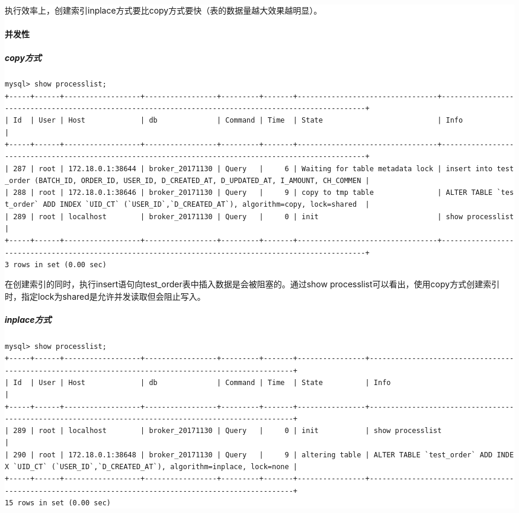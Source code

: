 执行效率上，创建索引inplace方式要比copy方式要快（表的数据量越大效果越明显）。

#### 并发性

##### copy方式

```
mysql> show processlist;
+-----+------+------------------+-----------------+---------+-------+---------------------------------+------------------------------------------------------------------------------------------------------+
| Id  | User | Host             | db              | Command | Time  | State                           | Info                                                                                                 |
+-----+------+------------------+-----------------+---------+-------+---------------------------------+------------------------------------------------------------------------------------------------------+                                                                                
| 287 | root | 172.18.0.1:38644 | broker_20171130 | Query   |     6 | Waiting for table metadata lock | insert into test_order (BATCH_ID, ORDER_ID, USER_ID, D_CREATED_AT, D_UPDATED_AT, I_AMOUNT, CH_COMMEN |
| 288 | root | 172.18.0.1:38646 | broker_20171130 | Query   |     9 | copy to tmp table               | ALTER TABLE `test_order` ADD INDEX `UID_CT` (`USER_ID`,`D_CREATED_AT`), algorithm=copy, lock=shared  |
| 289 | root | localhost        | broker_20171130 | Query   |     0 | init                            | show processlist                                                                                     |
+-----+------+------------------+-----------------+---------+-------+---------------------------------+------------------------------------------------------------------------------------------------------+
3 rows in set (0.00 sec)
```

在创建索引的同时，执行insert语句向test_order表中插入数据是会被阻塞的。通过show processlist可以看出，使用copy方式创建索引时，指定lock为shared是允许并发读取但会阻止写入。

##### inplace方式

```
mysql> show processlist;
+-----+------+------------------+-----------------+---------+-------+----------------+------------------------------------------------------------------------------------------------------+
| Id  | User | Host             | db              | Command | Time  | State          | Info                                                                                                 |
+-----+------+------------------+-----------------+---------+-------+----------------+------------------------------------------------------------------------------------------------------+
| 289 | root | localhost        | broker_20171130 | Query   |     0 | init           | show processlist                                                                                     |
| 290 | root | 172.18.0.1:38648 | broker_20171130 | Query   |     9 | altering table | ALTER TABLE `test_order` ADD INDEX `UID_CT` (`USER_ID`,`D_CREATED_AT`), algorithm=inplace, lock=none |
+-----+------+------------------+-----------------+---------+-------+----------------+------------------------------------------------------------------------------------------------------+
15 rows in set (0.00 sec)
```
